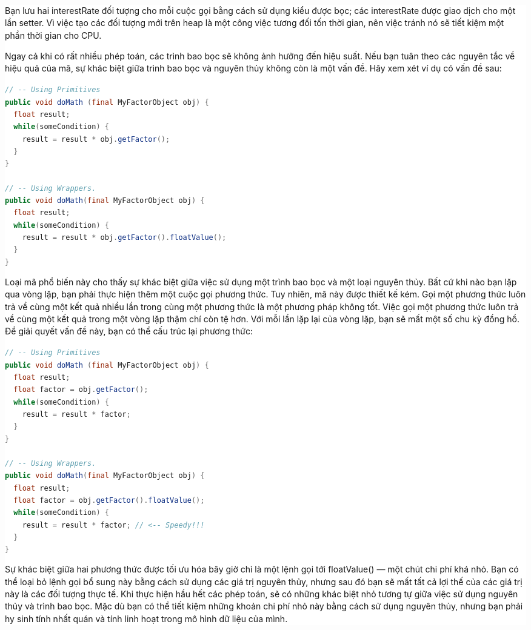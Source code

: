 Bạn lưu hai interestRate đối tượng cho mỗi cuộc gọi bằng cách sử dụng kiểu được bọc; các interestRate được giao dịch cho một lần setter. Vì việc tạo các đối tượng mới trên heap là một công việc tương đối tốn thời gian, nên việc tránh nó sẽ tiết kiệm một phần thời gian cho CPU.

Ngay cả khi có rất nhiều phép toán, các trình bao bọc sẽ không ảnh hưởng đến hiệu suất. Nếu bạn tuân theo các nguyên tắc về hiệu quả của mã, sự khác biệt giữa trình bao bọc và nguyên thủy không còn là một vấn đề. Hãy xem xét ví dụ có vấn đề sau:

```java
// -- Using Primitives
public void doMath (final MyFactorObject obj) {
  float result;
  while(someCondition) {
    result = result * obj.getFactor();
  }
}

// -- Using Wrappers.
public void doMath(final MyFactorObject obj) {
  float result;
  while(someCondition) {
    result = result * obj.getFactor().floatValue();
  }
}
```

Loại mã phổ biến này cho thấy sự khác biệt giữa việc sử dụng một trình bao bọc và một loại nguyên thủy. Bất cứ khi nào bạn lặp qua vòng lặp, bạn phải thực hiện thêm một cuộc gọi phương thức. Tuy nhiên, mã này được thiết kế kém. Gọi một phương thức luôn trả về cùng một kết quả nhiều lần trong cùng một phương thức là một phương pháp không tốt. Việc gọi một phương thức luôn trả về cùng một kết quả trong một vòng lặp thậm chí còn tệ hơn. Với mỗi lần lặp lại của vòng lặp, bạn sẽ mất một số chu kỳ đồng hồ. Để giải quyết vấn đề này, bạn có thể cấu trúc lại phương thức:

```java
// -- Using Primitives
public void doMath (final MyFactorObject obj) {
  float result;
  float factor = obj.getFactor();
  while(someCondition) {
    result = result * factor;
  }
}

// -- Using Wrappers.
public void doMath(final MyFactorObject obj) {
  float result;
  float factor = obj.getFactor().floatValue();
  while(someCondition) {
    result = result * factor; // <-- Speedy!!!
  }
}
```

Sự khác biệt giữa hai phương thức được tối ưu hóa bây giờ chỉ là một lệnh gọi tới floatValue() — một chút chi phí khá nhỏ. Bạn có thể loại bỏ lệnh gọi bổ sung này bằng cách sử dụng các giá trị nguyên thủy, nhưng sau đó bạn sẽ mất tất cả lợi thế của các giá trị này là các đối tượng thực tế. Khi thực hiện hầu hết các phép toán, sẽ có những khác biệt nhỏ tương tự giữa việc sử dụng nguyên thủy và trình bao bọc. Mặc dù bạn có thể tiết kiệm những khoản chi phí nhỏ này bằng cách sử dụng nguyên thủy, nhưng bạn phải hy sinh tính nhất quán và tính linh hoạt trong mô hình dữ liệu của mình.
